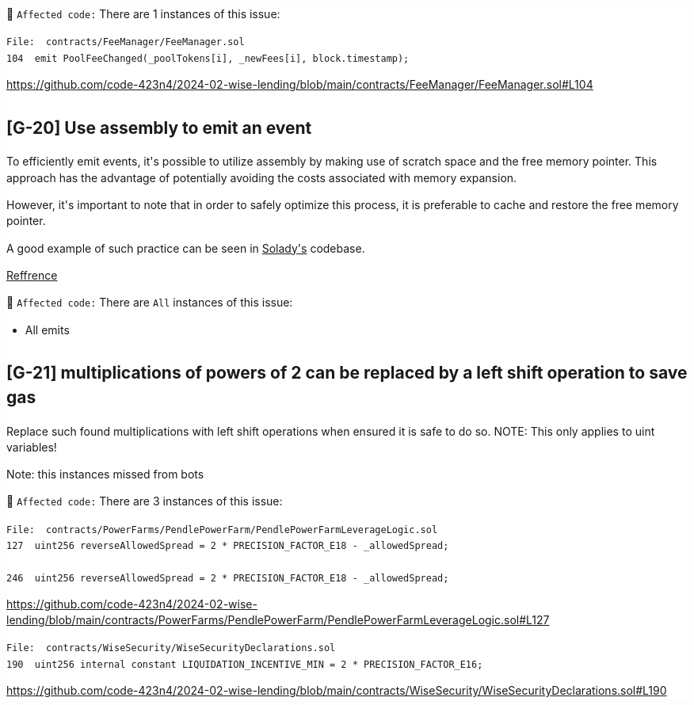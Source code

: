 🔴 `Affected code:`
There are 1 instances of this issue:

```solidity
File:  contracts/FeeManager/FeeManager.sol
104  emit PoolFeeChanged(_poolTokens[i], _newFees[i], block.timestamp);
```
https://github.com/code-423n4/2024-02-wise-lending/blob/main/contracts/FeeManager/FeeManager.sol#L104


## [G-20] Use assembly to emit an event
To efficiently emit events, it's possible to utilize assembly by making use of scratch space and the free memory pointer. This approach has the advantage of potentially avoiding the costs associated with memory expansion.

However, it's important to note that in order to safely optimize this process, it is preferable to cache and restore the free memory pointer.

A good example of such practice can be seen in [Solady's](https://github.com/Vectorized/solady/blob/main/src/tokens/ERC1155.sol#L167) codebase.

[Reffrence](https://gist.github.com/CloudEllie/05fda0fdecba2ed7d85f68c709e46c8d#gas-17-use-assembly-to-emit-an-event)

🔴 `Affected code:`
There are `All` instances of this issue:

- All emits


## [G-21] multiplications of powers of 2 can be replaced by a left shift operation to save gas
Replace such found multiplications with left shift operations when ensured it is safe to do so. NOTE: This only applies to uint variables!

Note: this instances missed from bots

🔴 `Affected code:`
There are 3 instances of this issue:
```solidity
File:  contracts/PowerFarms/PendlePowerFarm/PendlePowerFarmLeverageLogic.sol
127  uint256 reverseAllowedSpread = 2 * PRECISION_FACTOR_E18 - _allowedSpread;

246  uint256 reverseAllowedSpread = 2 * PRECISION_FACTOR_E18 - _allowedSpread;
```
https://github.com/code-423n4/2024-02-wise-lending/blob/main/contracts/PowerFarms/PendlePowerFarm/PendlePowerFarmLeverageLogic.sol#L127

```solidity
File:  contracts/WiseSecurity/WiseSecurityDeclarations.sol
190  uint256 internal constant LIQUIDATION_INCENTIVE_MIN = 2 * PRECISION_FACTOR_E16;
```
https://github.com/code-423n4/2024-02-wise-lending/blob/main/contracts/WiseSecurity/WiseSecurityDeclarations.sol#L190
